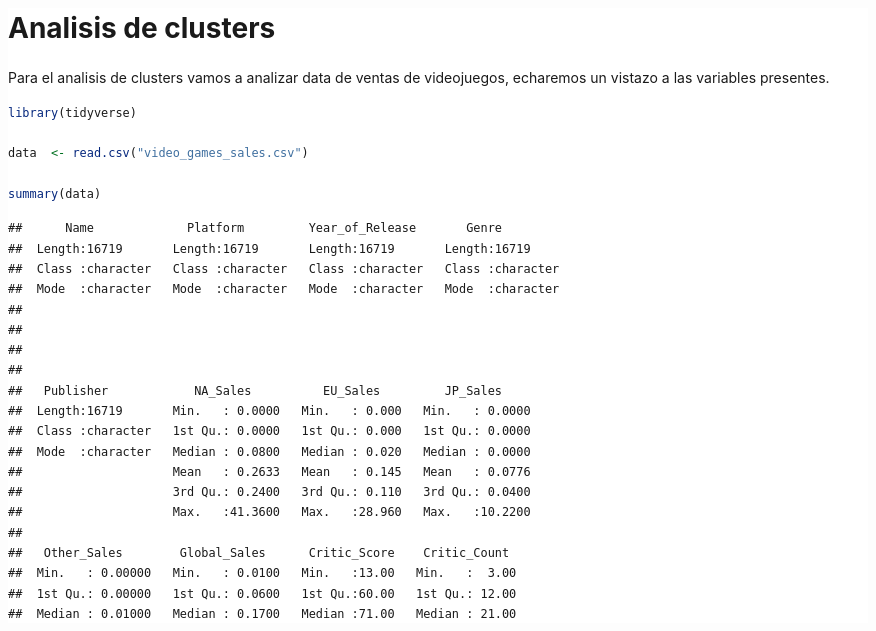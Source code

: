 Analisis de clusters
================

Para el analisis de clusters vamos a analizar data de ventas de
videojuegos, echaremos un vistazo a las variables presentes.

``` r
library(tidyverse)

data  <- read.csv("video_games_sales.csv")

summary(data)
```

    ##      Name             Platform         Year_of_Release       Genre          
    ##  Length:16719       Length:16719       Length:16719       Length:16719      
    ##  Class :character   Class :character   Class :character   Class :character  
    ##  Mode  :character   Mode  :character   Mode  :character   Mode  :character  
    ##                                                                             
    ##                                                                             
    ##                                                                             
    ##                                                                             
    ##   Publisher            NA_Sales          EU_Sales         JP_Sales      
    ##  Length:16719       Min.   : 0.0000   Min.   : 0.000   Min.   : 0.0000  
    ##  Class :character   1st Qu.: 0.0000   1st Qu.: 0.000   1st Qu.: 0.0000  
    ##  Mode  :character   Median : 0.0800   Median : 0.020   Median : 0.0000  
    ##                     Mean   : 0.2633   Mean   : 0.145   Mean   : 0.0776  
    ##                     3rd Qu.: 0.2400   3rd Qu.: 0.110   3rd Qu.: 0.0400  
    ##                     Max.   :41.3600   Max.   :28.960   Max.   :10.2200  
    ##                                                                         
    ##   Other_Sales        Global_Sales      Critic_Score    Critic_Count   
    ##  Min.   : 0.00000   Min.   : 0.0100   Min.   :13.00   Min.   :  3.00  
    ##  1st Qu.: 0.00000   1st Qu.: 0.0600   1st Qu.:60.00   1st Qu.: 12.00  
    ##  Median : 0.01000   Median : 0.1700   Median :71.00   Median : 21.00  